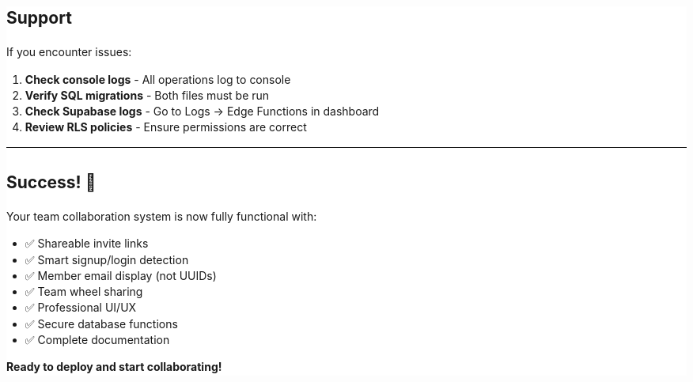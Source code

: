 ## Support

If you encounter issues:

1. **Check console logs** - All operations log to console
2. **Verify SQL migrations** - Both files must be run
3. **Check Supabase logs** - Go to Logs → Edge Functions in dashboard
4. **Review RLS policies** - Ensure permissions are correct

---

## Success! 🎉

Your team collaboration system is now fully functional with:
- ✅ Shareable invite links
- ✅ Smart signup/login detection
- ✅ Member email display (not UUIDs)
- ✅ Team wheel sharing
- ✅ Professional UI/UX
- ✅ Secure database functions
- ✅ Complete documentation

**Ready to deploy and start collaborating!**
